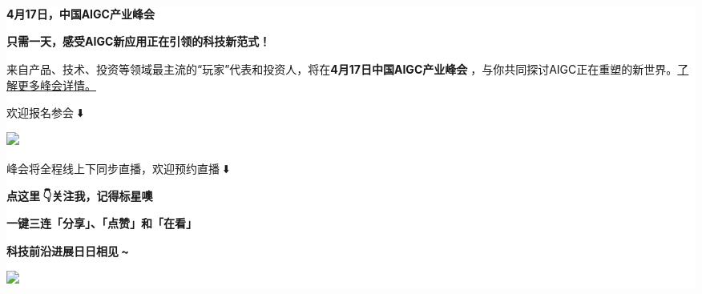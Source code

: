 **4月17日，中国AIGC产业峰会**

**只需一天，感受AIGC新应用正在引领的科技新范式！**

来自产品、技术、投资等领域最主流的“玩家”代表和投资人，将在**4月17日中国AIGC产业峰会**
，与你共同探讨AIGC正在重塑的新世界。[了解更多峰会详情。](http://mp.weixin.qq.com/s?__biz=MzIzNjc1NzUzMw==&mid=2247724675&idx=1&sn=ac06f4e18cbd79749ca9ea5196554a99&chksm=e8dfd9f1dfa850e7b76b4be18c94cc356e272476afb5c0b5793e0f46b07fb4f9fa20d59566e2&scene=21#wechat_redirect)

欢迎报名参会 ⬇️

[![](https://mmbiz.qpic.cn/mmbiz_jpg/YicUhk5aAGtCagO7edibib5DrtezIma1OzzzsPzPGabDB5jCaW9cz4M61t3JQmRGkicicNL69ickUicTjHIMu1IwJI40w/640?wx_fmt=jpeg&from=appmsg)]()

峰会将全程线上下同步直播，欢迎预约直播 ⬇️

  

**点这里 👇关注我，记得标星噢**

**一键三连「分享」、「点赞」和「在看」**

**科技前沿进展日日相见 ~**

![](https://mmbiz.qpic.cn/mmbiz_svg/g9RQicMD01M0tYoRQT2cMQRmPS5ZDyrrfzeksiay90KaDzlGBH61icqHxmgFKfvfXtVuwTHV740CDLAaXU1LIfZyoJEpYKcRIiaE/640?wx_fmt=svg)

